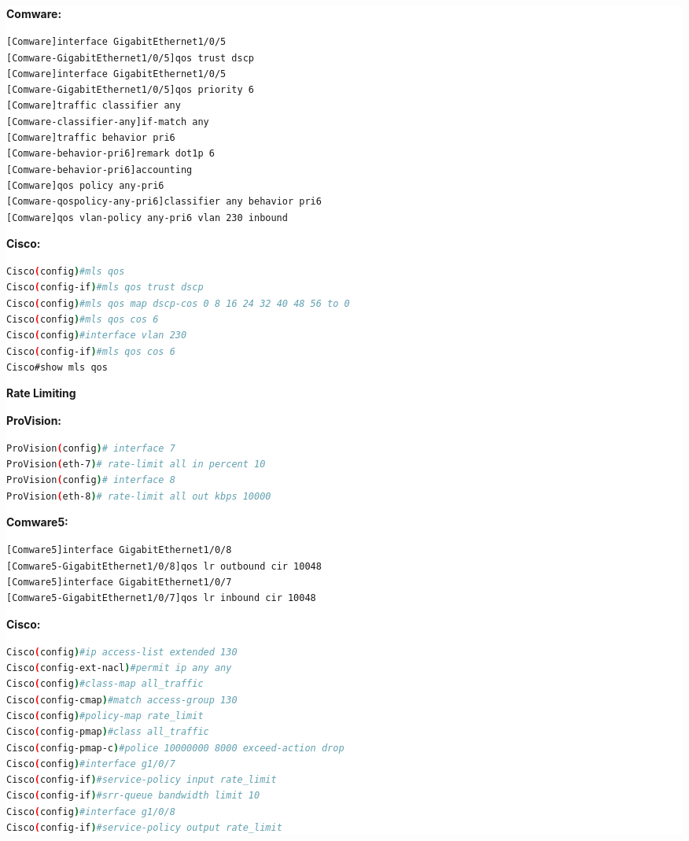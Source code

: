 **Comware:**

```bash
[Comware]interface GigabitEthernet1/0/5
[Comware-GigabitEthernet1/0/5]qos trust dscp
[Comware]interface GigabitEthernet1/0/5
[Comware-GigabitEthernet1/0/5]qos priority 6
[Comware]traffic classifier any
[Comware-classifier-any]if-match any
[Comware]traffic behavior pri6
[Comware-behavior-pri6]remark dot1p 6
[Comware-behavior-pri6]accounting
[Comware]qos policy any-pri6
[Comware-qospolicy-any-pri6]classifier any behavior pri6
[Comware]qos vlan-policy any-pri6 vlan 230 inbound
```

**Cisco:**

```bash
Cisco(config)#mls qos
Cisco(config-if)#mls qos trust dscp
Cisco(config)#mls qos map dscp-cos 0 8 16 24 32 40 48 56 to 0
Cisco(config)#mls qos cos 6
Cisco(config)#interface vlan 230
Cisco(config-if)#mls qos cos 6
Cisco#show mls qos
```

**Rate Limiting**

**ProVision:**

```bash
ProVision(config)# interface 7
ProVision(eth-7)# rate-limit all in percent 10
ProVision(config)# interface 8
ProVision(eth-8)# rate-limit all out kbps 10000
```

**Comware5:**

```bash
[Comware5]interface GigabitEthernet1/0/8
[Comware5-GigabitEthernet1/0/8]qos lr outbound cir 10048
[Comware5]interface GigabitEthernet1/0/7
[Comware5-GigabitEthernet1/0/7]qos lr inbound cir 10048
```

**Cisco:**

```bash
Cisco(config)#ip access-list extended 130
Cisco(config-ext-nacl)#permit ip any any
Cisco(config)#class-map all_traffic
Cisco(config-cmap)#match access-group 130
Cisco(config)#policy-map rate_limit
Cisco(config-pmap)#class all_traffic
Cisco(config-pmap-c)#police 10000000 8000 exceed-action drop
Cisco(config)#interface g1/0/7
Cisco(config-if)#service-policy input rate_limit
Cisco(config-if)#srr-queue bandwidth limit 10
Cisco(config)#interface g1/0/8
Cisco(config-if)#service-policy output rate_limit
```
